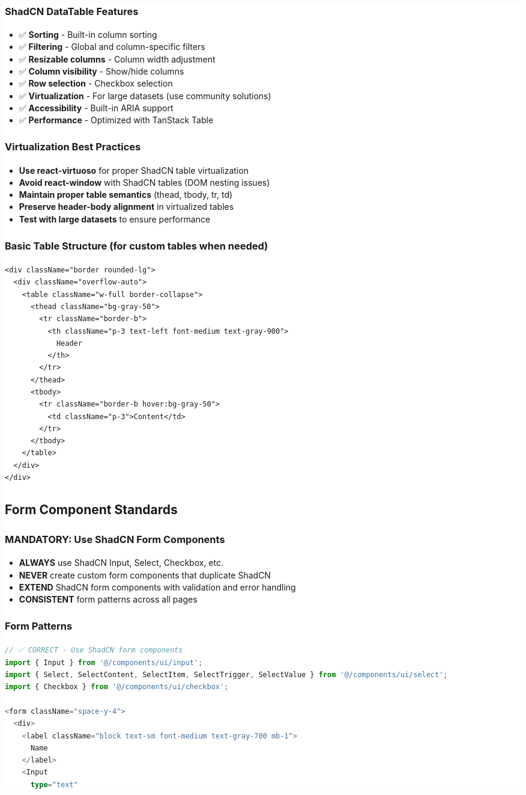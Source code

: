 ### ShadCN DataTable Features
- ✅ **Sorting** - Built-in column sorting
- ✅ **Filtering** - Global and column-specific filters  
- ✅ **Resizable columns** - Column width adjustment
- ✅ **Column visibility** - Show/hide columns
- ✅ **Row selection** - Checkbox selection
- ✅ **Virtualization** - For large datasets (use community solutions)
- ✅ **Accessibility** - Built-in ARIA support
- ✅ **Performance** - Optimized with TanStack Table

### Virtualization Best Practices
- **Use react-virtuoso** for proper ShadCN table virtualization
- **Avoid react-window** with ShadCN tables (DOM nesting issues)
- **Maintain proper table semantics** (thead, tbody, tr, td)
- **Preserve header-body alignment** in virtualized tables
- **Test with large datasets** to ensure performance

### Basic Table Structure (for custom tables when needed)
```tsx
<div className="border rounded-lg">
  <div className="overflow-auto">
    <table className="w-full border-collapse">
      <thead className="bg-gray-50">
        <tr className="border-b">
          <th className="p-3 text-left font-medium text-gray-900">
            Header
          </th>
        </tr>
      </thead>
      <tbody>
        <tr className="border-b hover:bg-gray-50">
          <td className="p-3">Content</td>
        </tr>
      </tbody>
    </table>
  </div>
</div>
```

## Form Component Standards

### **MANDATORY**: Use ShadCN Form Components
- **ALWAYS** use ShadCN Input, Select, Checkbox, etc.
- **NEVER** create custom form components that duplicate ShadCN
- **EXTEND** ShadCN form components with validation and error handling
- **CONSISTENT** form patterns across all pages

### Form Patterns
```typescript
// ✅ CORRECT - Use ShadCN form components
import { Input } from '@/components/ui/input';
import { Select, SelectContent, SelectItem, SelectTrigger, SelectValue } from '@/components/ui/select';
import { Checkbox } from '@/components/ui/checkbox';

<form className="space-y-4">
  <div>
    <label className="block text-sm font-medium text-gray-700 mb-1">
      Name
    </label>
    <Input 
      type="text" 
```